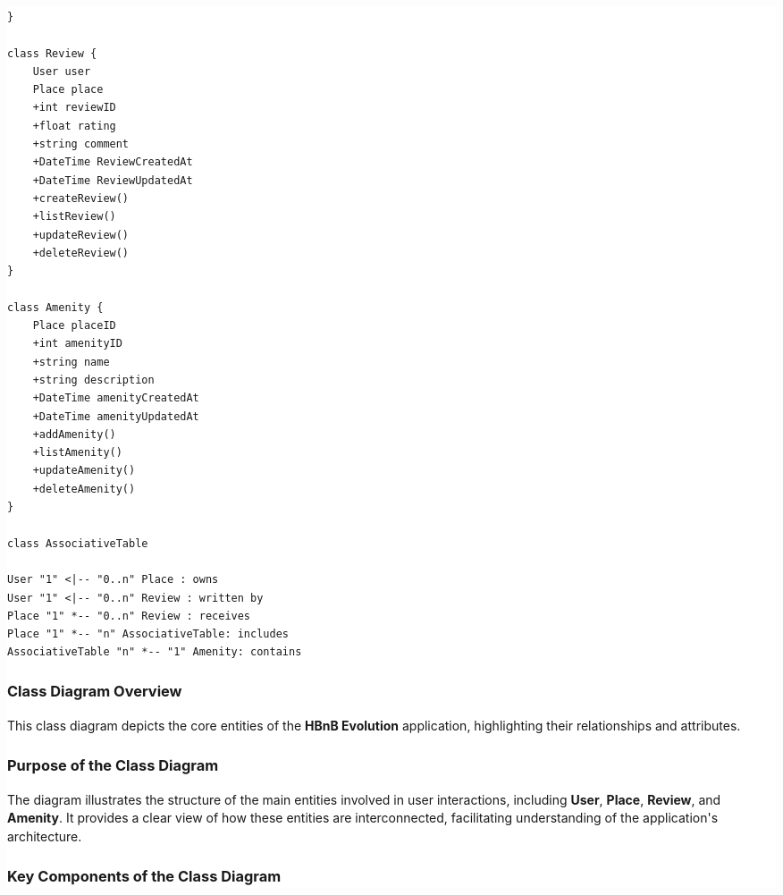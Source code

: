 ```mermaid
}

class Review {
    User user
    Place place
    +int reviewID
    +float rating
    +string comment
    +DateTime ReviewCreatedAt
    +DateTime ReviewUpdatedAt
    +createReview()
    +listReview()
    +updateReview()
    +deleteReview()
}

class Amenity {
    Place placeID
    +int amenityID
    +string name
    +string description
    +DateTime amenityCreatedAt
    +DateTime amenityUpdatedAt
    +addAmenity()
    +listAmenity()
    +updateAmenity()
    +deleteAmenity()
}

class AssociativeTable

User "1" <|-- "0..n" Place : owns 
User "1" <|-- "0..n" Review : written by 
Place "1" *-- "0..n" Review : receives
Place "1" *-- "n" AssociativeTable: includes
AssociativeTable "n" *-- "1" Amenity: contains
```

### Class Diagram Overview

This class diagram depicts the core entities of the **HBnB Evolution** application, highlighting their relationships and attributes.

### Purpose of the Class Diagram

The diagram illustrates the structure of the main entities involved in user interactions, including **User**, **Place**, **Review**, and **Amenity**. It provides a clear view of how these entities are interconnected, facilitating understanding of the application's architecture.

### Key Components of the Class Diagram

